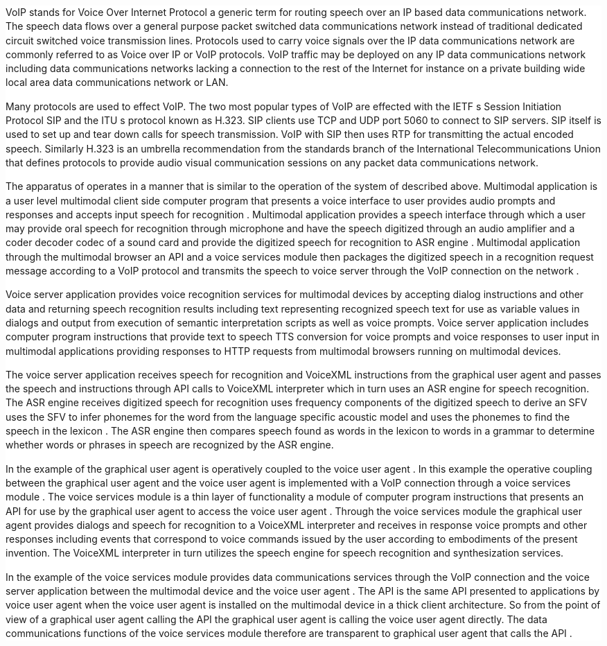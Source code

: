 VoIP stands for Voice Over Internet Protocol a generic term for routing speech over an IP based data communications network. The speech data flows over a general purpose packet switched data communications network instead of traditional dedicated circuit switched voice transmission lines. Protocols used to carry voice signals over the IP data communications network are commonly referred to as Voice over IP or VoIP protocols. VoIP traffic may be deployed on any IP data communications network including data communications networks lacking a connection to the rest of the Internet for instance on a private building wide local area data communications network or LAN. 

Many protocols are used to effect VoIP. The two most popular types of VoIP are effected with the IETF s Session Initiation Protocol SIP and the ITU s protocol known as H.323. SIP clients use TCP and UDP port 5060 to connect to SIP servers. SIP itself is used to set up and tear down calls for speech transmission. VoIP with SIP then uses RTP for transmitting the actual encoded speech. Similarly H.323 is an umbrella recommendation from the standards branch of the International Telecommunications Union that defines protocols to provide audio visual communication sessions on any packet data communications network.

The apparatus of operates in a manner that is similar to the operation of the system of described above. Multimodal application is a user level multimodal client side computer program that presents a voice interface to user provides audio prompts and responses and accepts input speech for recognition . Multimodal application provides a speech interface through which a user may provide oral speech for recognition through microphone and have the speech digitized through an audio amplifier and a coder decoder codec of a sound card and provide the digitized speech for recognition to ASR engine . Multimodal application through the multimodal browser an API and a voice services module then packages the digitized speech in a recognition request message according to a VoIP protocol and transmits the speech to voice server through the VoIP connection on the network .

Voice server application provides voice recognition services for multimodal devices by accepting dialog instructions and other data and returning speech recognition results including text representing recognized speech text for use as variable values in dialogs and output from execution of semantic interpretation scripts as well as voice prompts. Voice server application includes computer program instructions that provide text to speech TTS conversion for voice prompts and voice responses to user input in multimodal applications providing responses to HTTP requests from multimodal browsers running on multimodal devices.

The voice server application receives speech for recognition and VoiceXML instructions from the graphical user agent and passes the speech and instructions through API calls to VoiceXML interpreter which in turn uses an ASR engine for speech recognition. The ASR engine receives digitized speech for recognition uses frequency components of the digitized speech to derive an SFV uses the SFV to infer phonemes for the word from the language specific acoustic model and uses the phonemes to find the speech in the lexicon . The ASR engine then compares speech found as words in the lexicon to words in a grammar to determine whether words or phrases in speech are recognized by the ASR engine.

In the example of the graphical user agent is operatively coupled to the voice user agent . In this example the operative coupling between the graphical user agent and the voice user agent is implemented with a VoIP connection through a voice services module . The voice services module is a thin layer of functionality a module of computer program instructions that presents an API for use by the graphical user agent to access the voice user agent . Through the voice services module the graphical user agent provides dialogs and speech for recognition to a VoiceXML interpreter and receives in response voice prompts and other responses including events that correspond to voice commands issued by the user according to embodiments of the present invention. The VoiceXML interpreter in turn utilizes the speech engine for speech recognition and synthesization services.

In the example of the voice services module provides data communications services through the VoIP connection and the voice server application between the multimodal device and the voice user agent . The API is the same API presented to applications by voice user agent when the voice user agent is installed on the multimodal device in a thick client architecture. So from the point of view of a graphical user agent calling the API the graphical user agent is calling the voice user agent directly. The data communications functions of the voice services module therefore are transparent to graphical user agent that calls the API .
